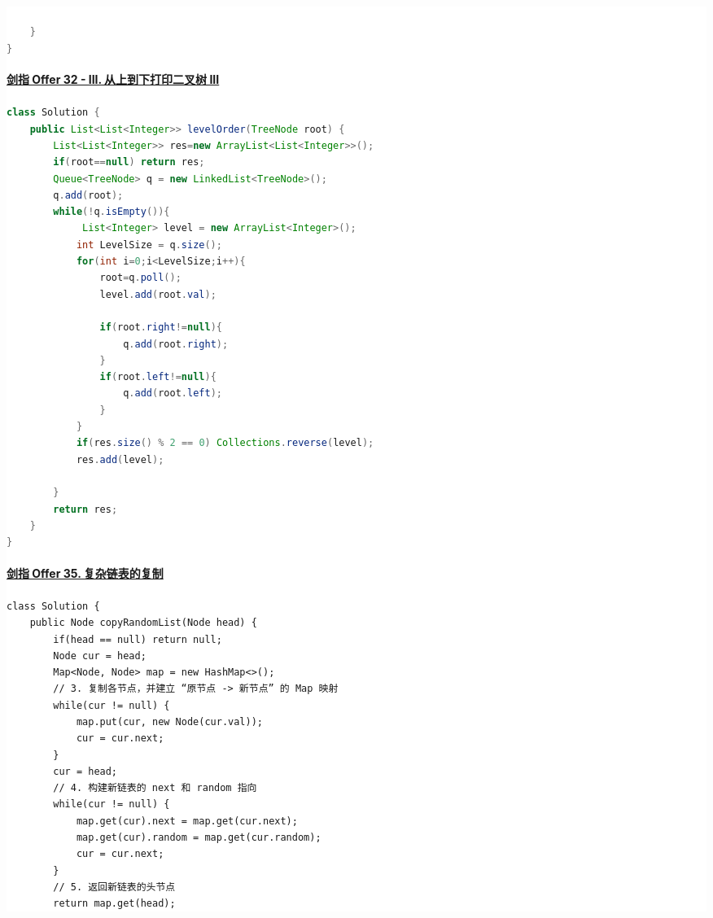 ```Java

    }
}
```

#### [剑指 Offer 32 - III. 从上到下打印二叉树 III](https://leetcode-cn.com/problems/cong-shang-dao-xia-da-yin-er-cha-shu-iii-lcof/)



```Java
class Solution {
    public List<List<Integer>> levelOrder(TreeNode root) {
        List<List<Integer>> res=new ArrayList<List<Integer>>();
        if(root==null) return res;
        Queue<TreeNode> q = new LinkedList<TreeNode>();
        q.add(root);  
        while(!q.isEmpty()){
             List<Integer> level = new ArrayList<Integer>();
            int LevelSize = q.size();           
            for(int i=0;i<LevelSize;i++){
                root=q.poll​();
                level.add(root.val);
                
                if(root.right!=null){
                    q.add(root.right);
                }
                if(root.left!=null){
                    q.add(root.left);
                }
            }
            if(res.size() % 2 == 0) Collections.reverse(level);
            res.add(level);
            
        } 
        return res; 
    }
}
```



#### [剑指 Offer 35. 复杂链表的复制](https://leetcode-cn.com/problems/fu-za-lian-biao-de-fu-zhi-lcof/)

```
class Solution {
    public Node copyRandomList(Node head) {
        if(head == null) return null;
        Node cur = head;
        Map<Node, Node> map = new HashMap<>();
        // 3. 复制各节点，并建立 “原节点 -> 新节点” 的 Map 映射
        while(cur != null) {
            map.put(cur, new Node(cur.val));
            cur = cur.next;
        }
        cur = head;
        // 4. 构建新链表的 next 和 random 指向
        while(cur != null) {
            map.get(cur).next = map.get(cur.next);
            map.get(cur).random = map.get(cur.random);
            cur = cur.next;
        }
        // 5. 返回新链表的头节点
        return map.get(head);
```